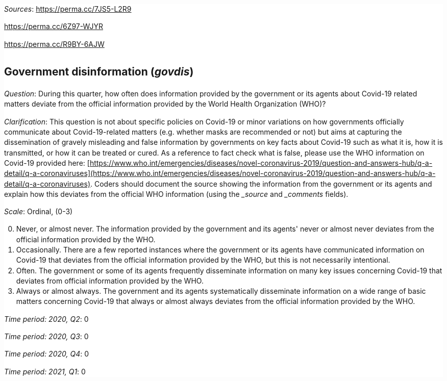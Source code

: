 *Sources*:
 https://perma.cc/7JS5-L2R9





https://perma.cc/6Z97-WJYR





https://perma.cc/R9BY-6AJW





## Government disinformation (*govdis*) 

*Question*: During this quarter, how often does information provided by the government or its agents about Covid-19 related matters deviate from the official information provided by the World Health Organization (WHO)? 

 

*Clarification*: This question is not about specific policies on Covid-19 or minor variations on how governments officially communicate about Covid-19-related matters (e.g. whether masks are recommended or not) but aims at capturing the dissemination of gravely misleading and false information by governments on key facts about Covid-19 such as what it is, how it is transmitted, or how it can be treated or cured. As a reference to fact check what is false, please use the WHO information on Covid-19 provided here: [https://www.who.int/emergencies/diseases/novel-coronavirus-2019/question-and-answers-hub/q-a-detail/q-a-coronaviruses](https://www.who.int/emergencies/diseases/novel-coronavirus-2019/question-and-answers-hub/q-a-detail/q-a-coronaviruses). Coders should document the source showing the information from the government or its agents and explain how this deviates from the official WHO information (using the *_source* and *_comments* fields).

 

*Scale*: Ordinal, (0-3) 

 0. Never, or almost never. The information provided by the government and its agents' never or almost never deviates from the official information provided by the WHO. 
 1. Occasionally. There are a few reported instances where the government or its agents have communicated information on Covid-19 that deviates from the official information provided by the WHO, but this is not necessarily intentional. 
 2. Often. The government or some of its agents frequently disseminate information on many key issues concerning Covid-19 that deviates from official information provided by the WHO. 
 3. Always or almost always. The government and its agents systematically disseminate information on a wide range of basic matters concerning Covid-19 that always or almost always deviates from the official information provided by the WHO.

 
*Time period: 2020, Q2*: 0

 
*Time period: 2020, Q3*: 0

 
*Time period: 2020, Q4*: 0

 
*Time period: 2021, Q1*: 0
